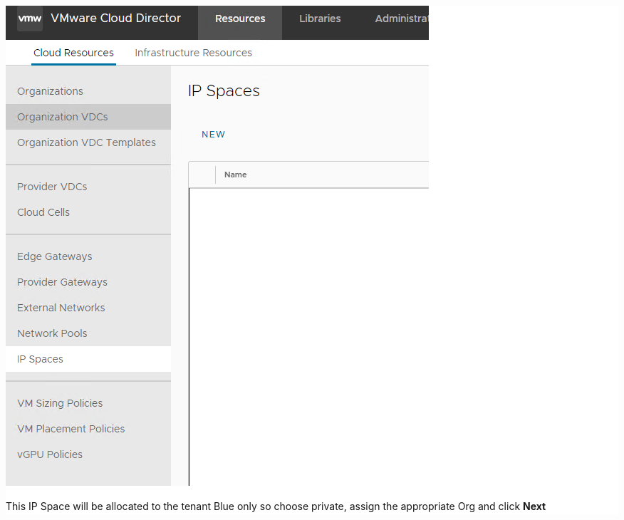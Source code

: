![Figure 19: New IP Space](19-ipsnew.png)

This IP Space will be allocated to the tenant Blue only so choose private, assign the appropriate Org and click **Next**